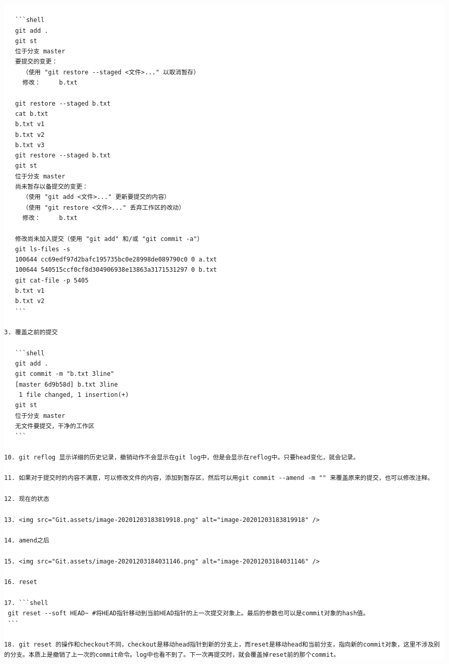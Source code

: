   ```

      ```shell
      git add .
      git st
      位于分支 master
      要提交的变更：
        （使用 "git restore --staged <文件>..." 以取消暂存）
      	修改：     b.txt
      
      git restore --staged b.txt
      cat b.txt
      b.txt v1
      b.txt v2
      b.txt v3
      git restore --staged b.txt
      git st
      位于分支 master
      尚未暂存以备提交的变更：
        （使用 "git add <文件>..." 更新要提交的内容）
        （使用 "git restore <文件>..." 丢弃工作区的改动）
      	修改：     b.txt
      
      修改尚未加入提交（使用 "git add" 和/或 "git commit -a"）
      git ls-files -s
      100644 cc69edf97d2bafc195735bc0e28998de089790c0 0	a.txt
      100644 540515ccf0cf8d304906938e13863a3171531297 0	b.txt
      git cat-file -p 5405
      b.txt v1
      b.txt v2
      ```
   
   3. 覆盖之前的提交

      ```shell
      git add .
      git commit -m "b.txt 3line"
      [master 6d9b58d] b.txt 3line
       1 file changed, 1 insertion(+)
      git st
      位于分支 master
      无文件要提交，干净的工作区
      ```
   
10. git reflog 显示详细的历史记录，撤销动作不会显示在git log中，但是会显示在reflog中。只要head变化，就会记录。

11. 如果对于提交时的内容不满意，可以修改文件的内容，添加到暂存区，然后可以用git commit --amend -m "" 来覆盖原来的提交，也可以修改注释。

12. 现在的状态

13. <img src="Git.assets/image-20201203183819918.png" alt="image-20201203183819918" />

14. amend之后

15. <img src="Git.assets/image-20201203184031146.png" alt="image-20201203184031146" />

16. reset

17. ```shell
    git reset --soft HEAD~ #将HEAD指针移动到当前HEAD指针的上一次提交对象上。最后的参数也可以是commit对象的hash值。
    ```

18. git reset 的操作和checkout不同，checkout是移动head指针到新的分支上，而reset是移动head和当前分支，指向新的commit对象，这里不涉及别的分支。本质上是撤销了上一次的commit命令。log中也看不到了。下一次再提交时，就会覆盖掉reset前的那个commit。
   ```